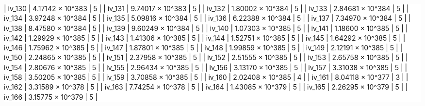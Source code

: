 | iv_130 | 4.17142 × 10^383 | 5 |
| iv_131 | 9.74017 × 10^383 | 5 |
| iv_132 | 1.80002 × 10^384 | 5 |
| iv_133 | 2.84681 × 10^384 | 5 |
| iv_134 | 3.97248 × 10^384 | 5 |
| iv_135 | 5.09816 × 10^384 | 5 |
| iv_136 | 6.22388 × 10^384 | 5 |
| iv_137 | 7.34970 × 10^384 | 5 |
| iv_138 | 8.47580 × 10^384 | 5 |
| iv_139 | 9.60249 × 10^384 | 5 |
| iv_140 | 1.07303 × 10^385 | 5 |
| iv_141 | 1.18600 × 10^385 | 5 |
| iv_142 | 1.29929 × 10^385 | 5 |
| iv_143 | 1.41306 × 10^385 | 5 |
| iv_144 | 1.52751 × 10^385 | 5 |
| iv_145 | 1.64292 × 10^385 | 5 |
| iv_146 | 1.75962 × 10^385 | 5 |
| iv_147 | 1.87801 × 10^385 | 5 |
| iv_148 | 1.99859 × 10^385 | 5 |
| iv_149 | 2.12191 × 10^385 | 5 |
| iv_150 | 2.24865 × 10^385 | 5 |
| iv_151 | 2.37958 × 10^385 | 5 |
| iv_152 | 2.51555 × 10^385 | 5 |
| iv_153 | 2.65758 × 10^385 | 5 |
| iv_154 | 2.80676 × 10^385 | 5 |
| iv_155 | 2.96434 × 10^385 | 5 |
| iv_156 | 3.13170 × 10^385 | 5 |
| iv_157 | 3.31038 × 10^385 | 5 |
| iv_158 | 3.50205 × 10^385 | 5 |
| iv_159 | 3.70858 × 10^385 | 5 |
| iv_160 | 2.02408 × 10^385 | 4 |
| iv_161 | 8.04118 × 10^377 | 3 |
| iv_162 | 3.31589 × 10^378 | 5 |
| iv_163 | 7.74254 × 10^378 | 5 |
| iv_164 | 1.43085 × 10^379 | 5 |
| iv_165 | 2.26295 × 10^379 | 5 |
| iv_166 | 3.15775 × 10^379 | 5 |